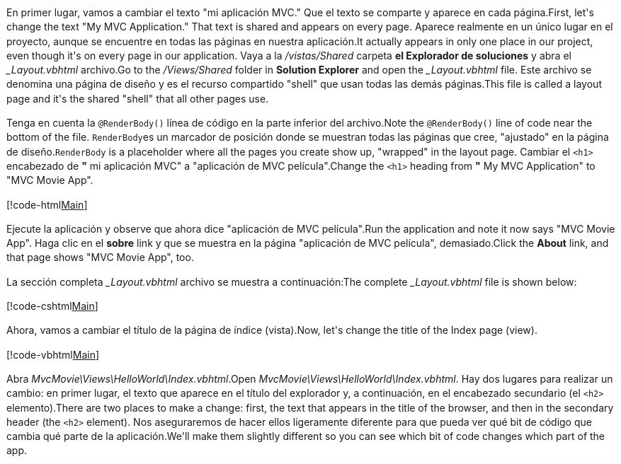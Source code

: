 <span data-ttu-id="45150-139">En primer lugar, vamos a cambiar el texto &quot;mi aplicación MVC.&quot; Que el texto se comparte y aparece en cada página.</span><span class="sxs-lookup"><span data-stu-id="45150-139">First, let's change the text &quot;My MVC Application.&quot; That text is shared and appears on every page.</span></span> <span data-ttu-id="45150-140">Aparece realmente en un único lugar en el proyecto, aunque se encuentre en todas las páginas en nuestra aplicación.</span><span class="sxs-lookup"><span data-stu-id="45150-140">It actually appears in only one place in our project, even though it's on every page in our application.</span></span> <span data-ttu-id="45150-141">Vaya a la */vistas/Shared* carpeta **el Explorador de soluciones** y abra el  *\_Layout.vbhtml* archivo.</span><span class="sxs-lookup"><span data-stu-id="45150-141">Go to the */Views/Shared* folder in **Solution Explorer** and open the *\_Layout.vbhtml* file.</span></span> <span data-ttu-id="45150-142">Este archivo se denomina una página de diseño y es el recurso compartido &quot;shell&quot; que usan todas las demás páginas.</span><span class="sxs-lookup"><span data-stu-id="45150-142">This file is called a layout page and it's the shared &quot;shell&quot; that all other pages use.</span></span>

<span data-ttu-id="45150-143">Tenga en cuenta la `@RenderBody()` línea de código en la parte inferior del archivo.</span><span class="sxs-lookup"><span data-stu-id="45150-143">Note the `@RenderBody()` line of code near the bottom of the file.</span></span> <span data-ttu-id="45150-144">`RenderBody`es un marcador de posición donde se muestran todas las páginas que cree, &quot;ajustado&quot; en la página de diseño.</span><span class="sxs-lookup"><span data-stu-id="45150-144">`RenderBody` is a placeholder where all the pages you create show up, &quot;wrapped&quot; in the layout page.</span></span> <span data-ttu-id="45150-145">Cambiar el `<h1>` encabezado de  **&quot;**  mi aplicación MVC&quot; a &quot;aplicación de MVC película&quot;.</span><span class="sxs-lookup"><span data-stu-id="45150-145">Change the `<h1>` heading from **&quot;** My MVC Application&quot; to &quot;MVC Movie App&quot;.</span></span>

[!code-html[Main](adding-a-view/samples/sample3.html)]

<span data-ttu-id="45150-146">Ejecute la aplicación y observe que ahora dice &quot;aplicación de MVC película&quot;.</span><span class="sxs-lookup"><span data-stu-id="45150-146">Run the application and note it now says &quot;MVC Movie App&quot;.</span></span> <span data-ttu-id="45150-147">Haga clic en el **sobre** link y que se muestra en la página &quot;aplicación de MVC película&quot;, demasiado.</span><span class="sxs-lookup"><span data-stu-id="45150-147">Click the **About** link, and that page shows &quot;MVC Movie App&quot;, too.</span></span>

<span data-ttu-id="45150-148">La sección completa  *\_Layout.vbhtml* archivo se muestra a continuación:</span><span class="sxs-lookup"><span data-stu-id="45150-148">The complete *\_Layout.vbhtml* file is shown below:</span></span>

[!code-cshtml[Main](adding-a-view/samples/sample4.cshtml)]

<span data-ttu-id="45150-149">Ahora, vamos a cambiar el título de la página de índice (vista).</span><span class="sxs-lookup"><span data-stu-id="45150-149">Now, let's change the title of the Index page (view).</span></span>

[!code-vbhtml[Main](adding-a-view/samples/sample5.vbhtml)]

<span data-ttu-id="45150-150">Abra *MvcMovie\Views\HelloWorld\Index.vbhtml*.</span><span class="sxs-lookup"><span data-stu-id="45150-150">Open *MvcMovie\Views\HelloWorld\Index.vbhtml*.</span></span> <span data-ttu-id="45150-151">Hay dos lugares para realizar un cambio: en primer lugar, el texto que aparece en el título del explorador y, a continuación, en el encabezado secundario (el `<h2>` elemento).</span><span class="sxs-lookup"><span data-stu-id="45150-151">There are two places to make a change: first, the text that appears in the title of the browser, and then in the secondary header (the `<h2>` element).</span></span> <span data-ttu-id="45150-152">Nos aseguraremos de hacer ellos ligeramente diferente para que pueda ver qué bit de código que cambia qué parte de la aplicación.</span><span class="sxs-lookup"><span data-stu-id="45150-152">We'll make them slightly different so you can see which bit of code changes which part of the app.</span></span>
